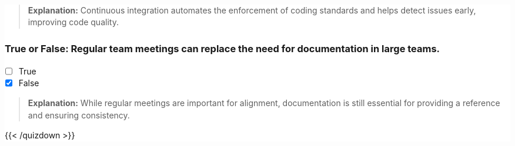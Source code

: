 > **Explanation:** Continuous integration automates the enforcement of coding standards and helps detect issues early, improving code quality.

### True or False: Regular team meetings can replace the need for documentation in large teams.

- [ ] True
- [x] False

> **Explanation:** While regular meetings are important for alignment, documentation is still essential for providing a reference and ensuring consistency.

{{< /quizdown >}}
